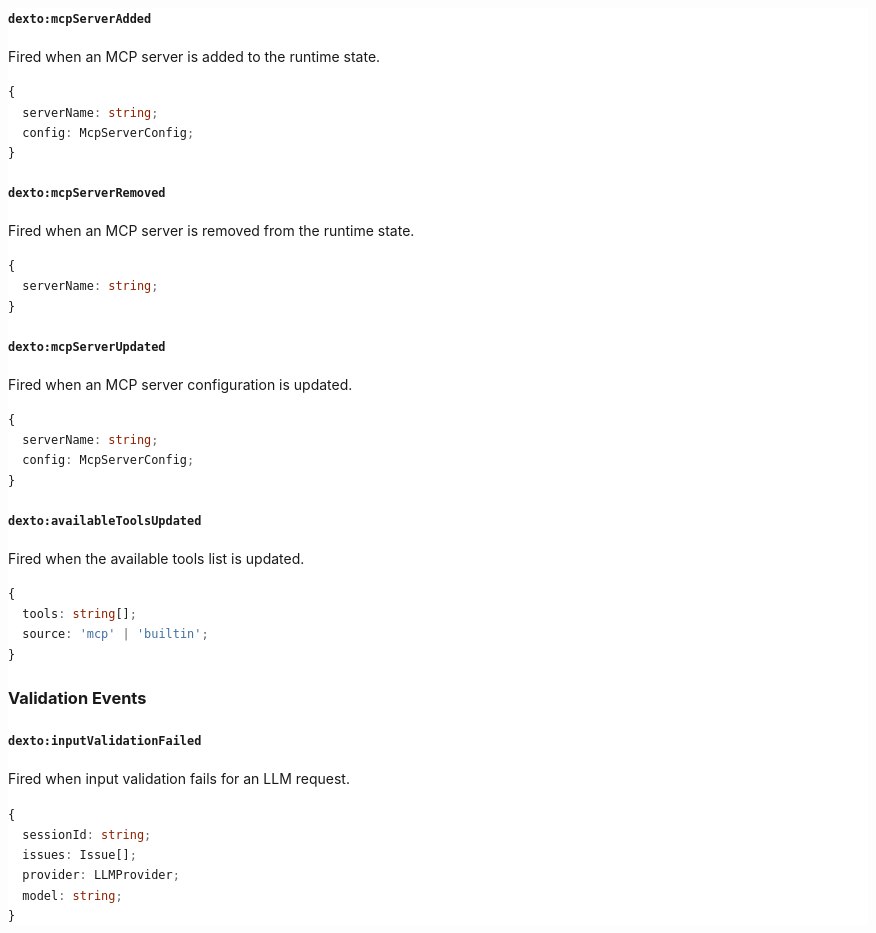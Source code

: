 #### `dexto:mcpServerAdded`

Fired when an MCP server is added to the runtime state.

```typescript
{
  serverName: string;
  config: McpServerConfig;
}
```

#### `dexto:mcpServerRemoved`

Fired when an MCP server is removed from the runtime state.

```typescript
{
  serverName: string;
}
```

#### `dexto:mcpServerUpdated`

Fired when an MCP server configuration is updated.

```typescript
{
  serverName: string;
  config: McpServerConfig;
}
```

#### `dexto:availableToolsUpdated`

Fired when the available tools list is updated.

```typescript
{
  tools: string[];
  source: 'mcp' | 'builtin';
}
```

### Validation Events

#### `dexto:inputValidationFailed`

Fired when input validation fails for an LLM request.

```typescript
{
  sessionId: string;
  issues: Issue[];
  provider: LLMProvider;
  model: string;
}
```
